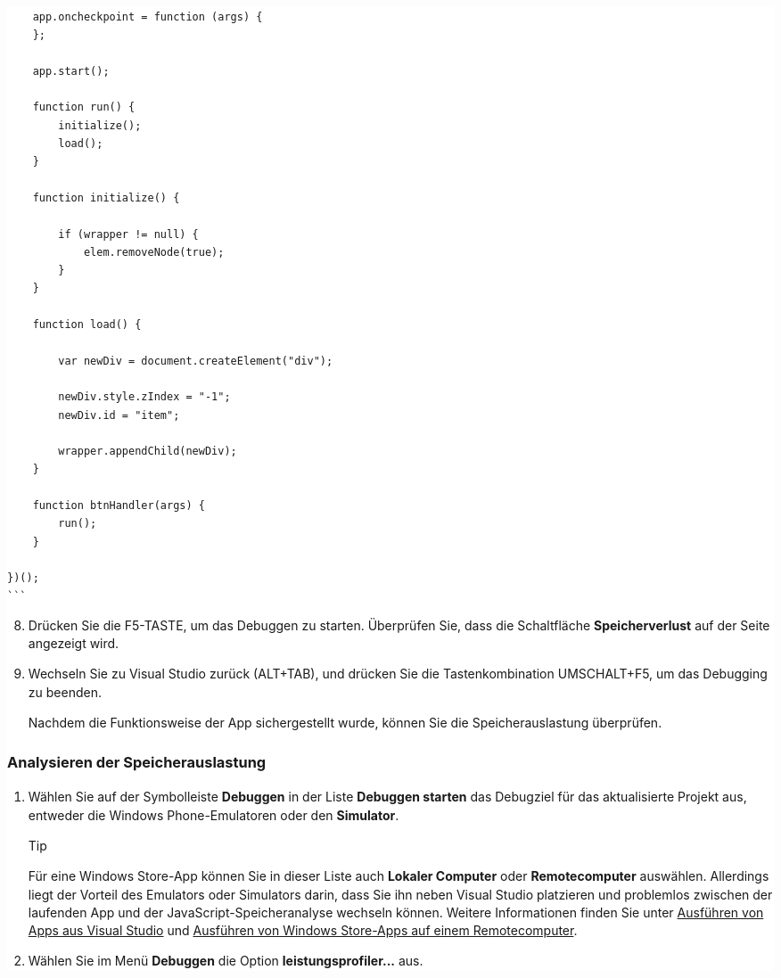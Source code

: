         app.oncheckpoint = function (args) {  
        };  
  
        app.start();  
  
        function run() {  
            initialize();  
            load();  
        }  
  
        function initialize() {  
  
            if (wrapper != null) {  
                elem.removeNode(true);  
            }  
        }  
  
        function load() {  
  
            var newDiv = document.createElement("div");  
  
            newDiv.style.zIndex = "-1";  
            newDiv.id = "item";  
  
            wrapper.appendChild(newDiv);  
        }  
  
        function btnHandler(args) {  
            run();  
        }  
  
    })();  
    ```  
  
8. Drücken Sie die F5-TASTE, um das Debuggen zu starten. Überprüfen Sie, dass die Schaltfläche **Speicherverlust** auf der Seite angezeigt wird.  
  
9. Wechseln Sie zu Visual Studio zurück (ALT+TAB), und drücken Sie die Tastenkombination UMSCHALT+F5, um das Debugging zu beenden.  
  
     Nachdem die Funktionsweise der App sichergestellt wurde, können Sie die Speicherauslastung überprüfen.  
  
### <a name="analyzing-the-memory-usage"></a>Analysieren der Speicherauslastung  
  
1. Wählen Sie auf der Symbolleiste **Debuggen** in der Liste **Debuggen starten** das Debugziel für das aktualisierte Projekt aus, entweder die Windows Phone-Emulatoren oder den **Simulator**.  
  
   > [!TIP]
   > Für eine Windows Store-App können Sie in dieser Liste auch **Lokaler Computer** oder **Remotecomputer** auswählen. Allerdings liegt der Vorteil des Emulators oder Simulators darin, dass Sie ihn neben Visual Studio platzieren und problemlos zwischen der laufenden App und der JavaScript-Speicheranalyse wechseln können. Weitere Informationen finden Sie unter [Ausführen von Apps aus Visual Studio](../debugger/run-store-apps-from-visual-studio.md) und [Ausführen von Windows Store-Apps auf einem Remotecomputer](../debugger/run-windows-store-apps-on-a-remote-machine.md).  
  
2. Wählen Sie im Menü **Debuggen** die Option **leistungsprofiler...** aus.  
  